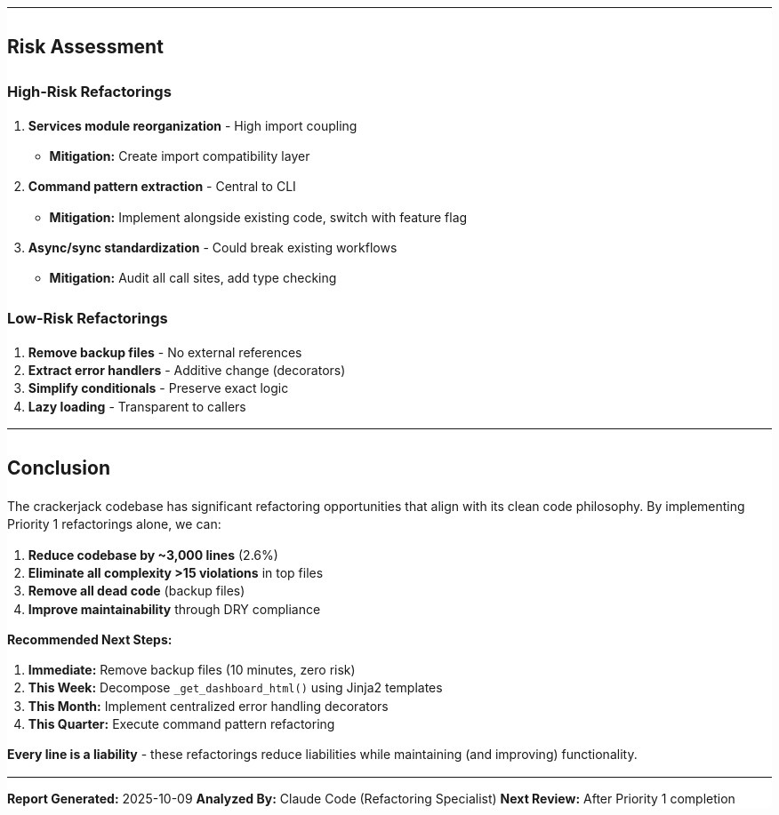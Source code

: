 ______________________________________________________________________

## Risk Assessment

### High-Risk Refactorings

1. **Services module reorganization** - High import coupling

   - **Mitigation:** Create import compatibility layer

1. **Command pattern extraction** - Central to CLI

   - **Mitigation:** Implement alongside existing code, switch with feature flag

1. **Async/sync standardization** - Could break existing workflows

   - **Mitigation:** Audit all call sites, add type checking

### Low-Risk Refactorings

1. **Remove backup files** - No external references
1. **Extract error handlers** - Additive change (decorators)
1. **Simplify conditionals** - Preserve exact logic
1. **Lazy loading** - Transparent to callers

______________________________________________________________________

## Conclusion

The crackerjack codebase has significant refactoring opportunities that align with its clean code philosophy. By implementing Priority 1 refactorings alone, we can:

1. **Reduce codebase by ~3,000 lines** (2.6%)
1. **Eliminate all complexity >15 violations** in top files
1. **Remove all dead code** (backup files)
1. **Improve maintainability** through DRY compliance

**Recommended Next Steps:**

1. **Immediate:** Remove backup files (10 minutes, zero risk)
1. **This Week:** Decompose `_get_dashboard_html()` using Jinja2 templates
1. **This Month:** Implement centralized error handling decorators
1. **This Quarter:** Execute command pattern refactoring

**Every line is a liability** - these refactorings reduce liabilities while maintaining (and improving) functionality.

______________________________________________________________________

**Report Generated:** 2025-10-09
**Analyzed By:** Claude Code (Refactoring Specialist)
**Next Review:** After Priority 1 completion
